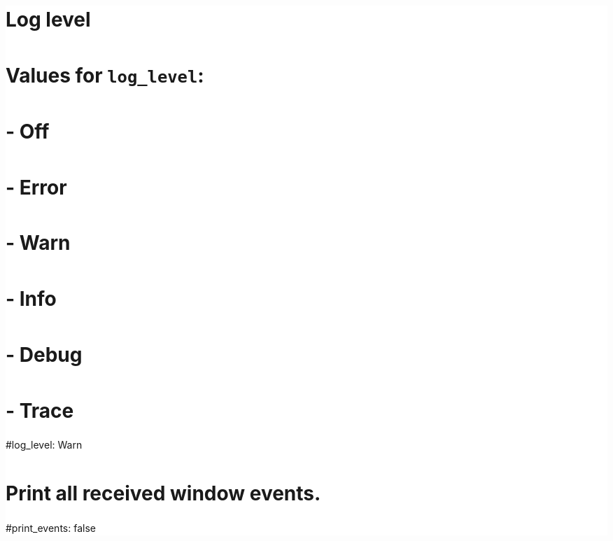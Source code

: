   # Log level
  #
  # Values for `log_level`:
  #   - Off
  #   - Error
  #   - Warn
  #   - Info
  #   - Debug
  #   - Trace
  #log_level: Warn

  # Print all received window events.
  #print_events: false
